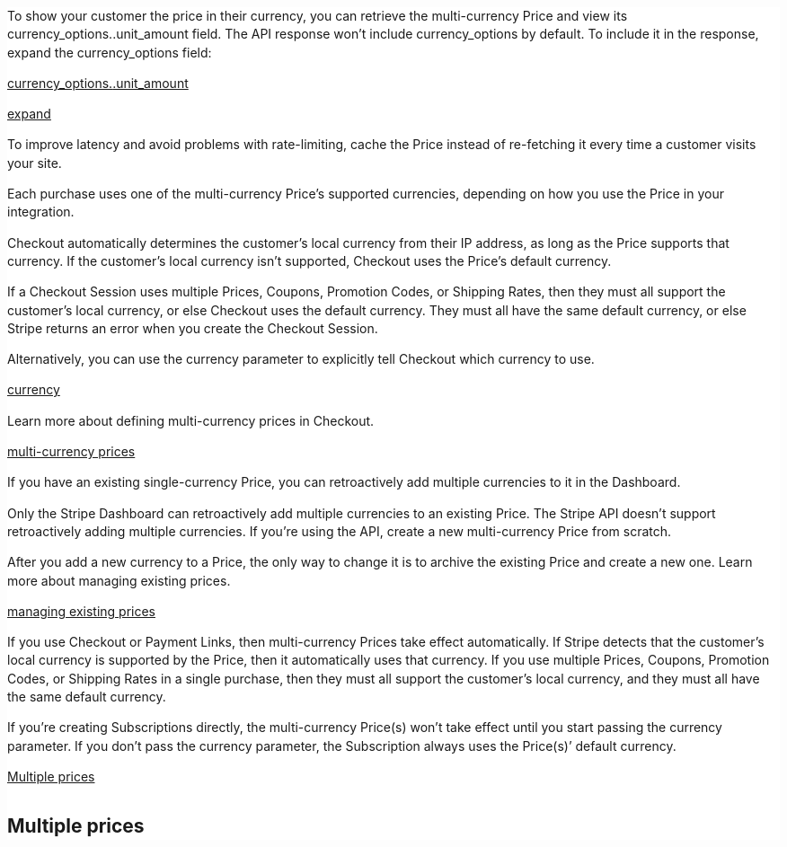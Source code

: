 To show your customer the price in their currency, you can retrieve the multi-currency Price and view its currency_options.<currency>.unit_amount field. The API response won’t include currency_options by default. To include it in the response, expand the currency_options field:

[currency_options.<currency>.unit_amount](/api/prices/object#price_object-currency_options-unit_amount)

[expand](/api/expanding_objects)

To improve latency and avoid problems with rate-limiting, cache the Price instead of re-fetching it every time a customer visits your site.

Each purchase uses one of the multi-currency Price’s supported currencies, depending on how you use the Price in your integration.

Checkout automatically determines the customer’s local currency from their IP address, as long as the Price supports that currency. If the customer’s local currency isn’t supported, Checkout uses the Price’s default currency.

If a Checkout Session uses multiple Prices, Coupons, Promotion Codes, or Shipping Rates, then they must all support the customer’s local currency, or else Checkout uses the default currency. They must all have the same default currency, or else Stripe returns an error when you create the Checkout Session.

Alternatively, you can use the currency parameter to explicitly tell Checkout which currency to use.

[currency](/api/checkout/sessions/create#create_checkout_session-currency)

Learn more about defining multi-currency prices in Checkout.

[multi-currency prices](/payments/checkout/multi-currency-prices)

If you have an existing single-currency Price, you can retroactively add multiple currencies to it in the Dashboard.

Only the Stripe Dashboard can retroactively add multiple currencies to an existing Price. The Stripe API doesn’t support retroactively adding multiple currencies. If you’re using the API, create a new multi-currency Price from scratch.

After you add a new currency to a Price, the only way to change it is to archive the existing Price and create a new one. Learn more about managing existing prices.

[managing existing prices](/products-prices/how-products-and-prices-work#manage-existing-products-and-prices)

If you use Checkout or Payment Links, then multi-currency Prices take effect automatically. If Stripe detects that the customer’s local currency is supported by the Price, then it automatically uses that currency. If you use multiple Prices, Coupons, Promotion Codes, or Shipping Rates in a single purchase, then they must all support the customer’s local currency, and they must all have the same default currency.

If you’re creating Subscriptions directly, the multi-currency Price(s) won’t take effect until you start passing the currency parameter. If you don’t pass the currency parameter, the Subscription always uses the Price(s)’ default currency.

[Multiple prices](#multiple-prices)

## Multiple prices
